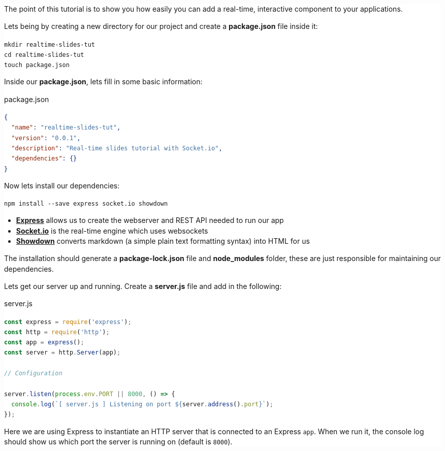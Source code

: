 The point of this tutorial is to show you how easily you can add a real-time, interactive component to your applications.

Lets being by creating a new directory for our project and create a **package.json** file inside it:

```
mkdir realtime-slides-tut
cd realtime-slides-tut
touch package.json
```

Inside our **package.json**, lets fill in some basic information:

<div class="file-path">package.json</div>

```json
{
  "name": "realtime-slides-tut",
  "version": "0.0.1",
  "description": "Real-time slides tutorial with Socket.io",
  "dependencies": {}
}
```

Now lets install our dependencies:

```
npm install --save express socket.io showdown
```

- **[Express](https://expressjs.com/)** allows us to create the webserver and REST API needed to run our app
- **[Socket.io](https://socket.io/)** is the real-time engine which uses websockets
- **[Showdown](http://showdownjs.com/)** converts markdown (a simple plain text formatting syntax) into HTML for us

The installation should generate a **package-lock.json** file and **node_modules** folder, these are just responsible for maintaining our dependencies.

Lets get our server up and running. Create a **server.js** file and add in the following:

<div class="file-path">server.js</div>

```javascript
const express = require('express');
const http = require('http');
const app = express();
const server = http.Server(app);

// Configuration

server.listen(process.env.PORT || 8000, () => {
  console.log(`[ server.js ] Listening on port ${server.address().port}`);
});
```

Here we are using Express to instantiate an HTTP server that is connected to an Express `app`. When we run it, the console log should show us which port the server is running on (default is `8000`).
